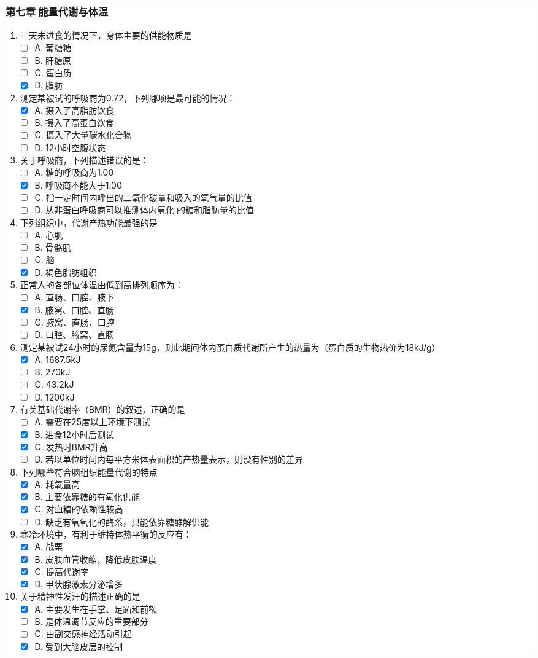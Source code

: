 ### 第七章 能量代谢与体温

1. 三天未进食的情况下，身体主要的供能物质是
   - [ ] A. 葡糖糖
   - [ ] B. 肝糖原
   - [ ] C. 蛋白质
   - [x] D. 脂肪
2. 测定某被试的呼吸商为0.72，下列哪项是最可能的情况：
   - [x] A. 摄入了高脂肪饮食
   - [ ] B. 摄入了高蛋白饮食
   - [ ] C. 摄入了大量碳水化合物
   - [ ] D. 12小时空腹状态
3. 关于呼吸商，下列描述错误的是：
   - [ ] A. 糖的呼吸商为1.00
   - [x] B. 呼吸商不能大于1.00
   - [ ] C. 指一定时间内呼出的二氧化碳量和吸入的氧气量的比值
   - [ ] D. 从非蛋白呼吸商可以推测体内氧化 的糖和脂肪量的比值
4. 下列组织中，代谢产热功能最强的是
   - [ ] A. 心肌
   - [ ] B. 骨骼肌
   - [ ] C. 脑
   - [x] D. 褐色脂肪组织
5. 正常人的各部位体温由低到高排列顺序为：
   - [ ] A. 直肠、口腔、腋下
   - [x] B. 腋窝、口腔、直肠
   - [ ] C. 腋窝、直肠、口腔
   - [ ] D. 口腔、腋窝、直肠
6. 测定某被试24小时的尿氮含量为15g，则此期间体内蛋白质代谢所产生的热量为（蛋白质的生物热价为18kJ/g）
   - [x] A. 1687.5kJ
   - [ ] B. 270kJ
   - [ ] C. 43.2kJ
   - [ ] D. 1200kJ
7. 有关基础代谢率（BMR）的叙述，正确的是
   - [ ] A. 需要在25度以上环境下测试
   - [x] B. 进食12小时后测试
   - [x] C. 发热时BMR升高
   - [ ] D. 若以单位时间内每平方米体表面积的产热量表示，则没有性别的差异
8. 下列哪些符合脑组织能量代谢的特点
   - [x] A. 耗氧量高
   - [x] B. 主要依靠糖的有氧化供能
   - [x] C. 对血糖的依赖性较高
   - [ ] D. 缺乏有氧氧化的酶系，只能依靠糖酵解供能
9. 寒冷环境中，有利于维持体热平衡的反应有： 
   - [x] A. 战栗
   - [x] B. 皮肤血管收缩，降低皮肤温度
   - [x] C. 提高代谢率
   - [x] D. 甲状腺激素分泌增多
10. 关于精神性发汗的描述正确的是
    - [x] A. 主要发生在手掌、足跖和前额
    - [ ] B. 是体温调节反应的重要部分
    - [ ] C. 由副交感神经活动引起
    - [x] D. 受到大脑皮层的控制
